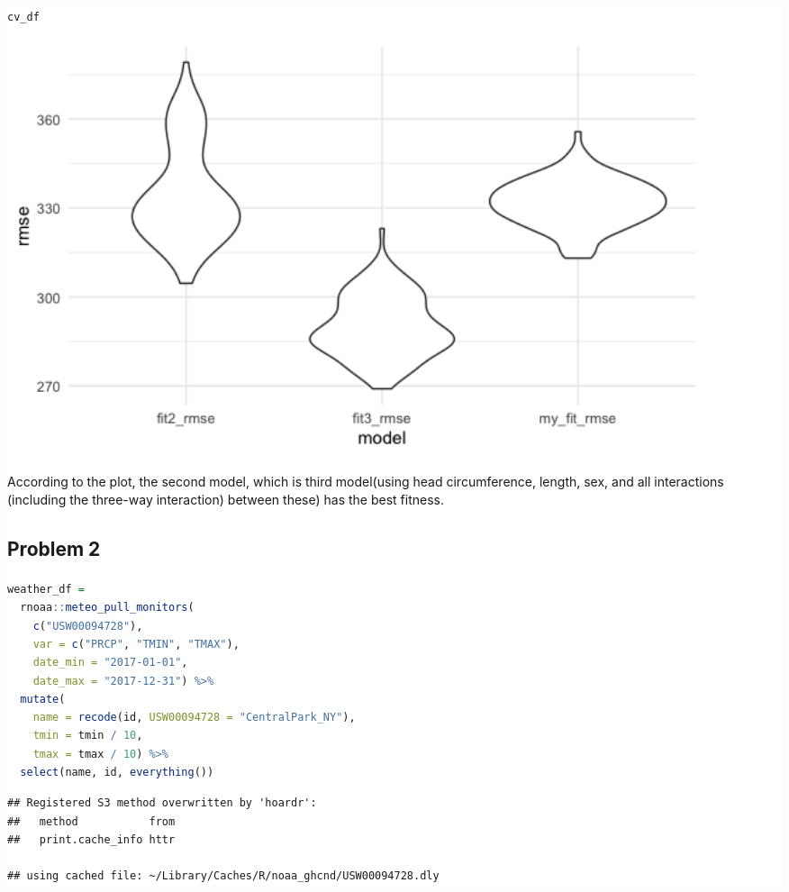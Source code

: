 ``` r
cv_df
```

<img src="p8105_hw6_jl5788_files/figure-gfm/unnamed-chunk-6-1.png" width="90%" />

According to the plot, the second model, which is third model(using head
circumference, length, sex, and all interactions (including the
three-way interaction) between these) has the best fitness.

## Problem 2

``` r
weather_df = 
  rnoaa::meteo_pull_monitors(
    c("USW00094728"),
    var = c("PRCP", "TMIN", "TMAX"), 
    date_min = "2017-01-01",
    date_max = "2017-12-31") %>%
  mutate(
    name = recode(id, USW00094728 = "CentralPark_NY"),
    tmin = tmin / 10,
    tmax = tmax / 10) %>%
  select(name, id, everything())
```

    ## Registered S3 method overwritten by 'hoardr':
    ##   method           from
    ##   print.cache_info httr

    ## using cached file: ~/Library/Caches/R/noaa_ghcnd/USW00094728.dly
